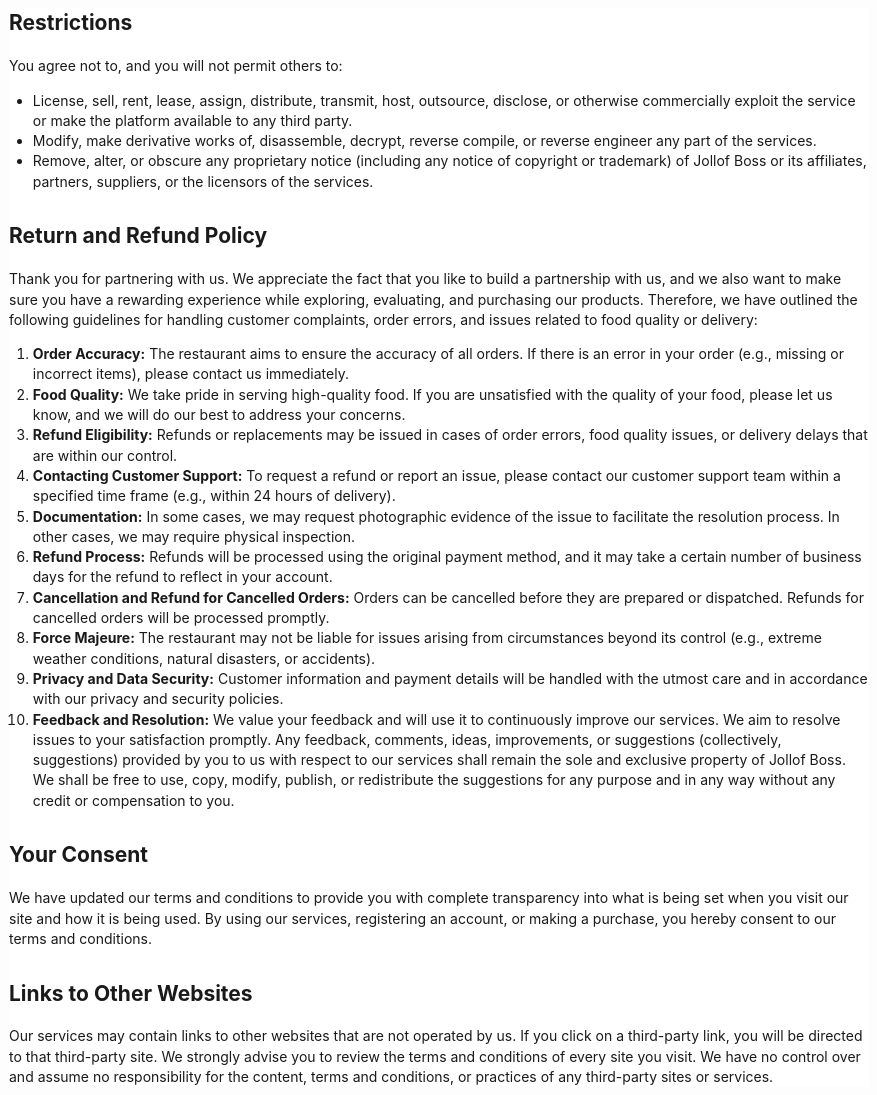 ## Restrictions
You agree not to, and you will not permit others to:

- License, sell, rent, lease, assign, distribute, transmit, host, outsource, disclose, or otherwise commercially exploit the service or make the platform available to any third party.
- Modify, make derivative works of, disassemble, decrypt, reverse compile, or reverse engineer any part of the services.
- Remove, alter, or obscure any proprietary notice (including any notice of copyright or trademark) of Jollof Boss or its affiliates, partners, suppliers, or the licensors of the services.

## Return and Refund Policy
Thank you for partnering with us. We appreciate the fact that you like to build a partnership with us, and we also want to make sure you have a rewarding experience while exploring, evaluating, and purchasing our products. Therefore, we have outlined the following guidelines for handling customer complaints, order errors, and issues related to food quality or delivery:

1. **Order Accuracy:** The restaurant aims to ensure the accuracy of all orders. If there is an error in your order (e.g., missing or incorrect items), please contact us immediately.
2. **Food Quality:** We take pride in serving high-quality food. If you are unsatisfied with the quality of your food, please let us know, and we will do our best to address your concerns.
3. **Refund Eligibility:** Refunds or replacements may be issued in cases of order errors, food quality issues, or delivery delays that are within our control.
4. **Contacting Customer Support:** To request a refund or report an issue, please contact our customer support team within a specified time frame (e.g., within 24 hours of delivery).
5. **Documentation:** In some cases, we may request photographic evidence of the issue to facilitate the resolution process. In other cases, we may require physical inspection.
6. **Refund Process:** Refunds will be processed using the original payment method, and it may take a certain number of business days for the refund to reflect in your account.
7. **Cancellation and Refund for Cancelled Orders:** Orders can be cancelled before they are prepared or dispatched. Refunds for cancelled orders will be processed promptly.
8. **Force Majeure:** The restaurant may not be liable for issues arising from circumstances beyond its control (e.g., extreme weather conditions, natural disasters, or accidents).
9. **Privacy and Data Security:** Customer information and payment details will be handled with the utmost care and in accordance with our privacy and security policies.
10. **Feedback and Resolution:** We value your feedback and will use it to continuously improve our services. We aim to resolve issues to your satisfaction promptly. Any feedback, comments, ideas, improvements, or suggestions (collectively, suggestions) provided by you to us with respect to our services shall remain the sole and exclusive property of Jollof Boss. We shall be free to use, copy, modify, publish, or redistribute the suggestions for any purpose and in any way without any credit or compensation to you.

## Your Consent
We have updated our terms and conditions to provide you with complete transparency into what is being set when you visit our site and how it is being used. By using our services, registering an account, or making a purchase, you hereby consent to our terms and conditions.

## Links to Other Websites
Our services may contain links to other websites that are not operated by us. If you click on a third-party link, you will be directed to that third-party site. We strongly advise you to review the terms and conditions of every site you visit. We have no control over and assume no responsibility for the content, terms and conditions, or practices of any third-party sites or services.
